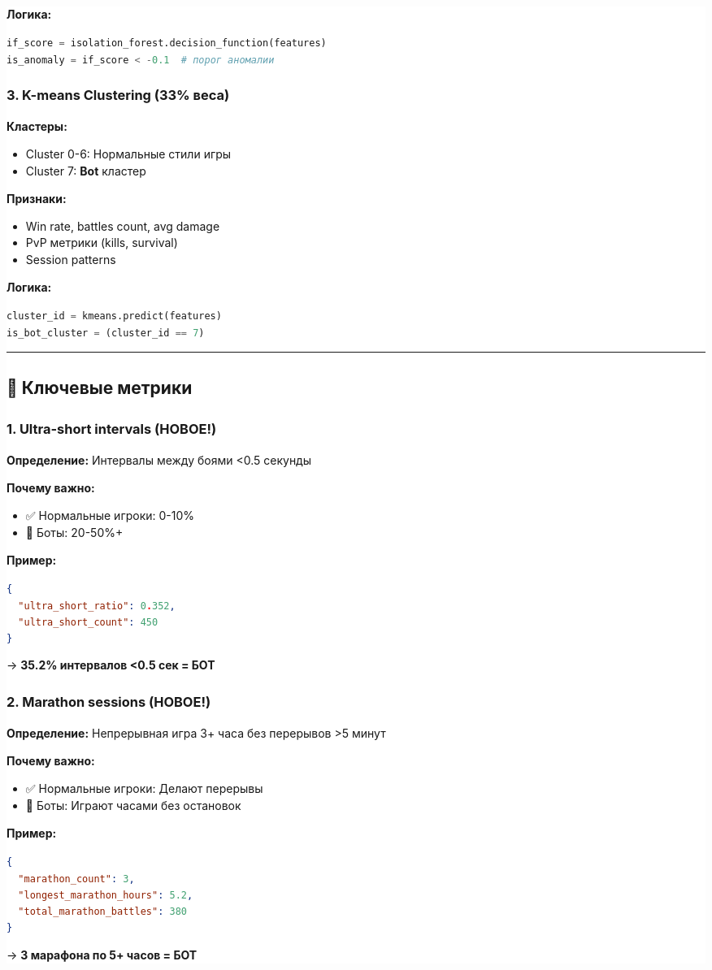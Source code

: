 **Логика:**
```python
if_score = isolation_forest.decision_function(features)
is_anomaly = if_score < -0.1  # порог аномалии
```

### 3. K-means Clustering (33% веса)

**Кластеры:**
- Cluster 0-6: Нормальные стили игры
- Cluster 7: **Bot** кластер

**Признаки:**
- Win rate, battles count, avg damage
- PvP метрики (kills, survival)
- Session patterns

**Логика:**
```python
cluster_id = kmeans.predict(features)
is_bot_cluster = (cluster_id == 7)
```

---

## 🎯 Ключевые метрики

### 1. Ultra-short intervals (НОВОЕ!)

**Определение:** Интервалы между боями <0.5 секунды

**Почему важно:**
- ✅ Нормальные игроки: 0-10%
- 🤖 Боты: 20-50%+

**Пример:**
```json
{
  "ultra_short_ratio": 0.352,
  "ultra_short_count": 450
}
```
→ **35.2% интервалов <0.5 сек = БОТ**

### 2. Marathon sessions (НОВОЕ!)

**Определение:** Непрерывная игра 3+ часа без перерывов >5 минут

**Почему важно:**
- ✅ Нормальные игроки: Делают перерывы
- 🤖 Боты: Играют часами без остановок

**Пример:**
```json
{
  "marathon_count": 3,
  "longest_marathon_hours": 5.2,
  "total_marathon_battles": 380
}
```
→ **3 марафона по 5+ часов = БОТ**

